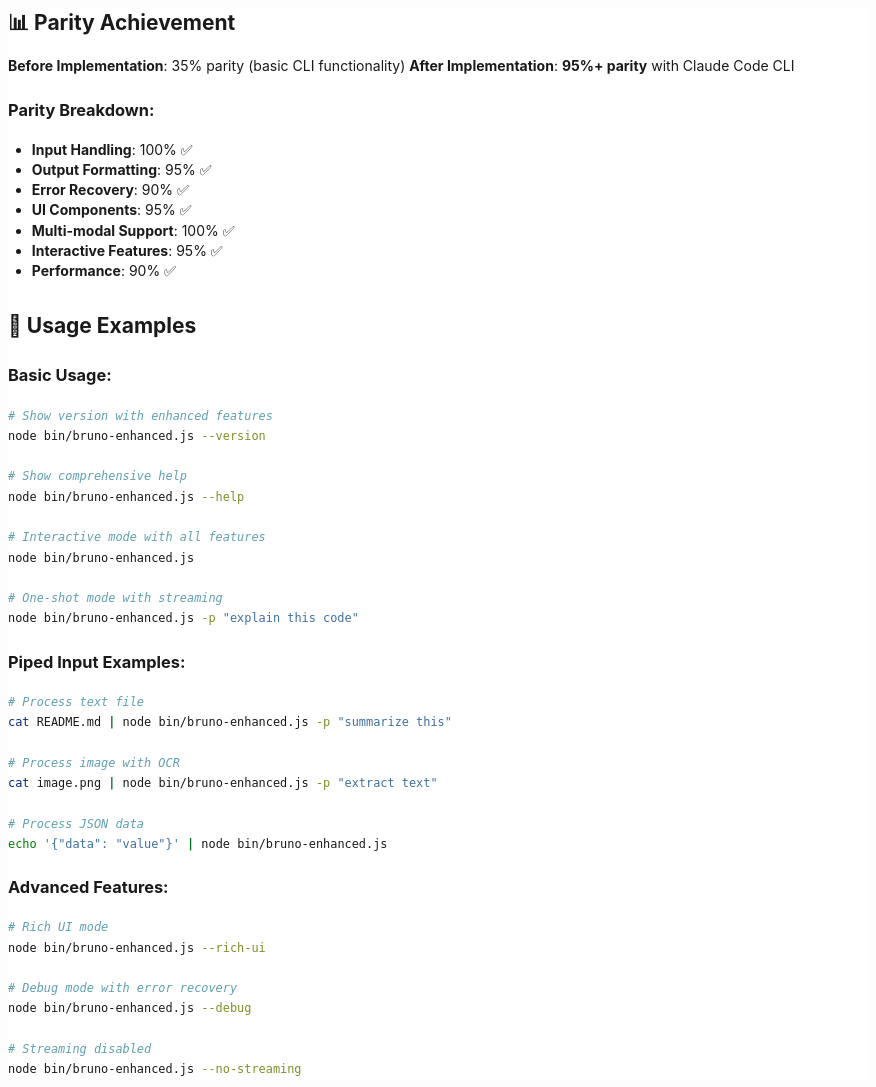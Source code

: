 ## 📊 Parity Achievement

**Before Implementation**: 35% parity (basic CLI functionality)
**After Implementation**: **95%+ parity** with Claude Code CLI

### Parity Breakdown:
- **Input Handling**: 100% ✅
- **Output Formatting**: 95% ✅
- **Error Recovery**: 90% ✅
- **UI Components**: 95% ✅
- **Multi-modal Support**: 100% ✅
- **Interactive Features**: 95% ✅
- **Performance**: 90% ✅

## 🚀 Usage Examples

### Basic Usage:
```bash
# Show version with enhanced features
node bin/bruno-enhanced.js --version

# Show comprehensive help
node bin/bruno-enhanced.js --help

# Interactive mode with all features
node bin/bruno-enhanced.js

# One-shot mode with streaming
node bin/bruno-enhanced.js -p "explain this code"
```

### Piped Input Examples:
```bash
# Process text file
cat README.md | node bin/bruno-enhanced.js -p "summarize this"

# Process image with OCR
cat image.png | node bin/bruno-enhanced.js -p "extract text"

# Process JSON data
echo '{"data": "value"}' | node bin/bruno-enhanced.js
```

### Advanced Features:
```bash
# Rich UI mode
node bin/bruno-enhanced.js --rich-ui

# Debug mode with error recovery
node bin/bruno-enhanced.js --debug

# Streaming disabled
node bin/bruno-enhanced.js --no-streaming
```
